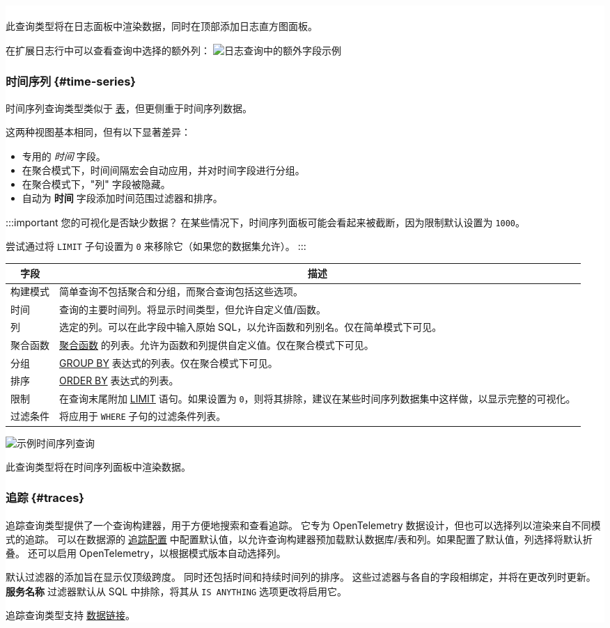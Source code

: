 <br/>
此查询类型将在日志面板中渲染数据，同时在顶部添加日志直方图面板。

在扩展日志行中可以查看查询中选择的额外列：
<Image size="md" img={demo_logs_query_fields} alt="日志查询中的额外字段示例" border />

### 时间序列 {#time-series}

时间序列查询类型类似于 [表](#table)，但更侧重于时间序列数据。

这两种视图基本相同，但有以下显著差异：
  - 专用的 *时间* 字段。
  - 在聚合模式下，时间间隔宏会自动应用，并对时间字段进行分组。
  - 在聚合模式下，"列" 字段被隐藏。
  - 自动为 **时间** 字段添加时间范围过滤器和排序。

:::important 您的可视化是否缺少数据？
在某些情况下，时间序列面板可能会看起来被截断，因为限制默认设置为 `1000`。

尝试通过将 `LIMIT` 子句设置为 `0` 来移除它（如果您的数据集允许）。 
:::

| 字段 | 描述 |
|----|----|
| 构建模式  | 简单查询不包括聚合和分组，而聚合查询包括这些选项。  |
| 时间 | 查询的主要时间列。将显示时间类型，但允许自定义值/函数。 |
| 列 | 选定的列。可以在此字段中输入原始 SQL，以允许函数和列别名。仅在简单模式下可见。 |
| 聚合函数 | [聚合函数](/sql-reference/aggregate-functions/index.md) 的列表。允许为函数和列提供自定义值。仅在聚合模式下可见。 |
| 分组 | [GROUP BY](/sql-reference/statements/select/group-by.md) 表达式的列表。仅在聚合模式下可见。 |
| 排序 | [ORDER BY](/sql-reference/statements/select/order-by.md) 表达式的列表。 |
| 限制 | 在查询末尾附加 [LIMIT](/sql-reference/statements/select/limit.md) 语句。如果设置为 `0`，则将其排除，建议在某些时间序列数据集中这样做，以显示完整的可视化。 |
| 过滤条件 | 将应用于 `WHERE` 子句的过滤条件列表。 |

<Image size="md" img={demo_time_series_query} alt="示例时间序列查询" border />

此查询类型将在时间序列面板中渲染数据。

### 追踪 {#traces}

追踪查询类型提供了一个查询构建器，用于方便地搜索和查看追踪。
它专为 OpenTelemetry 数据设计，但也可以选择列以渲染来自不同模式的追踪。
可以在数据源的 [追踪配置](./config.md#traces) 中配置默认值，以允许查询构建器预加载默认数据库/表和列。如果配置了默认值，列选择将默认折叠。
还可以启用 OpenTelemetry，以根据模式版本自动选择列。

默认过滤器的添加旨在显示仅顶级跨度。
同时还包括时间和持续时间列的排序。
这些过滤器与各自的字段相绑定，并将在更改列时更新。
**服务名称** 过滤器默认从 SQL 中排除，将其从 `IS ANYTHING` 选项更改将启用它。

追踪查询类型支持 [数据链接](#data-links)。
